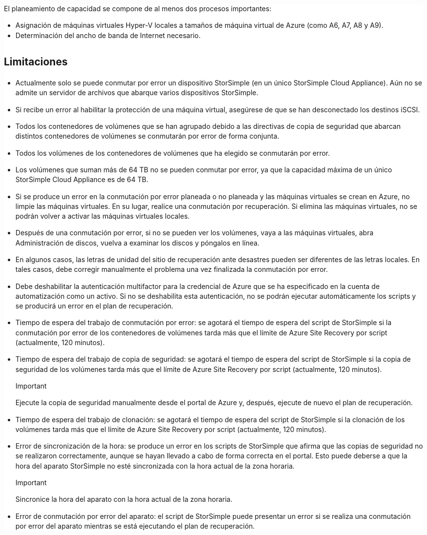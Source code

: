 El planeamiento de capacidad se compone de al menos dos procesos importantes:

* Asignación de máquinas virtuales Hyper-V locales a tamaños de máquina virtual de Azure (como A6, A7, A8 y A9).
* Determinación del ancho de banda de Internet necesario.

## <a name="limitations"></a>Limitaciones
* Actualmente solo se puede conmutar por error un dispositivo StorSimple (en un único StorSimple Cloud Appliance). Aún no se admite un servidor de archivos que abarque varios dispositivos StorSimple.
* Si recibe un error al habilitar la protección de una máquina virtual, asegúrese de que se han desconectado los destinos iSCSI.
* Todos los contenedores de volúmenes que se han agrupado debido a las directivas de copia de seguridad que abarcan distintos contenedores de volúmenes se conmutarán por error de forma conjunta.
* Todos los volúmenes de los contenedores de volúmenes que ha elegido se conmutarán por error.
* Los volúmenes que suman más de 64 TB no se pueden conmutar por error, ya que la capacidad máxima de un único StorSimple Cloud Appliance es de 64 TB.
* Si se produce un error en la conmutación por error planeada o no planeada y las máquinas virtuales se crean en Azure, no limpie las máquinas virtuales. En su lugar, realice una conmutación por recuperación. Si elimina las máquinas virtuales, no se podrán volver a activar las máquinas virtuales locales.
* Después de una conmutación por error, si no se pueden ver los volúmenes, vaya a las máquinas virtuales, abra Administración de discos, vuelva a examinar los discos y póngalos en línea.
* En algunos casos, las letras de unidad del sitio de recuperación ante desastres pueden ser diferentes de las letras locales. En tales casos, debe corregir manualmente el problema una vez finalizada la conmutación por error.
* Debe deshabilitar la autenticación multifactor para la credencial de Azure que se ha especificado en la cuenta de automatización como un activo. Si no se deshabilita esta autenticación, no se podrán ejecutar automáticamente los scripts y se producirá un error en el plan de recuperación.
* Tiempo de espera del trabajo de conmutación por error: se agotará el tiempo de espera del script de StorSimple si la conmutación por error de los contenedores de volúmenes tarda más que el límite de Azure Site Recovery por script (actualmente, 120 minutos).
* Tiempo de espera del trabajo de copia de seguridad: se agotará el tiempo de espera del script de StorSimple si la copia de seguridad de los volúmenes tarda más que el límite de Azure Site Recovery por script (actualmente, 120 minutos).

  > [!IMPORTANT]
  > Ejecute la copia de seguridad manualmente desde el portal de Azure y, después, ejecute de nuevo el plan de recuperación.

* Tiempo de espera del trabajo de clonación: se agotará el tiempo de espera del script de StorSimple si la clonación de los volúmenes tarda más que el límite de Azure Site Recovery por script (actualmente, 120 minutos).
* Error de sincronización de la hora: se produce un error en los scripts de StorSimple que afirma que las copias de seguridad no se realizaron correctamente, aunque se hayan llevado a cabo de forma correcta en el portal. Esto puede deberse a que la hora del aparato StorSimple no esté sincronizada con la hora actual de la zona horaria.

  > [!IMPORTANT]
  > Sincronice la hora del aparato con la hora actual de la zona horaria.

* Error de conmutación por error del aparato: el script de StorSimple puede presentar un error si se realiza una conmutación por error del aparato mientras se está ejecutando el plan de recuperación.
